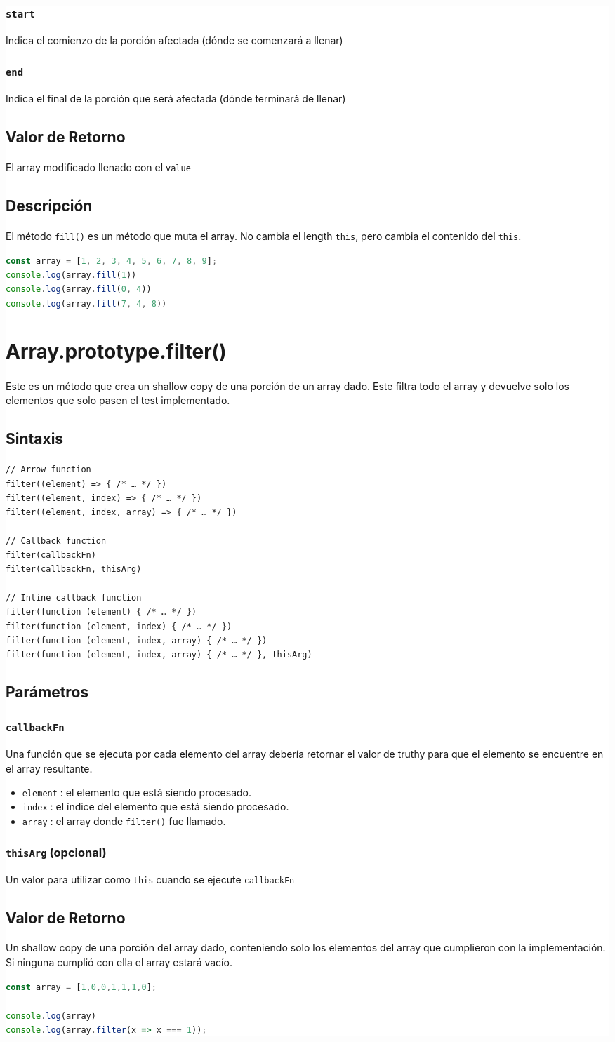 ### `start`
Indica el comienzo de la porción afectada (dónde se comenzará a llenar)
### `end`
Indica el final de la porción que será afectada (dónde terminará de llenar)
## Valor de Retorno
El array modificado llenado con el `value`
## Descripción
El método `fill()` es un método que muta el array. No cambia el length `this`, pero cambia el contenido del `this`.
```js
const array = [1, 2, 3, 4, 5, 6, 7, 8, 9];
console.log(array.fill(1))
console.log(array.fill(0, 4))
console.log(array.fill(7, 4, 8))
```
# Array.prototype.filter()
Este es un método que crea un shallow copy de una porción de un array dado. Este filtra todo el array y devuelve solo los elementos que solo pasen el test implementado.
## Sintaxis
```txt
// Arrow function
filter((element) => { /* … */ })
filter((element, index) => { /* … */ })
filter((element, index, array) => { /* … */ })

// Callback function
filter(callbackFn)
filter(callbackFn, thisArg)

// Inline callback function
filter(function (element) { /* … */ })
filter(function (element, index) { /* … */ })
filter(function (element, index, array) { /* … */ })
filter(function (element, index, array) { /* … */ }, thisArg)
```
## Parámetros
### `callbackFn`
Una función que se ejecuta por cada elemento del array debería retornar el valor de truthy para que el elemento se encuentre en el array resultante.
- `element` : el elemento que está siendo procesado.
- `index` : el índice del elemento que está siendo procesado.
- `array` : el array donde `filter()` fue llamado.
### `thisArg` (opcional)
Un valor para utilizar como `this` cuando se ejecute `callbackFn`
## Valor de Retorno
Un shallow copy de una porción del array dado, conteniendo solo los elementos del array que cumplieron con la implementación. Si ninguna cumplió con ella el array estará vacío.
```js
const array = [1,0,0,1,1,1,0];

console.log(array)
console.log(array.filter(x => x === 1));
```
